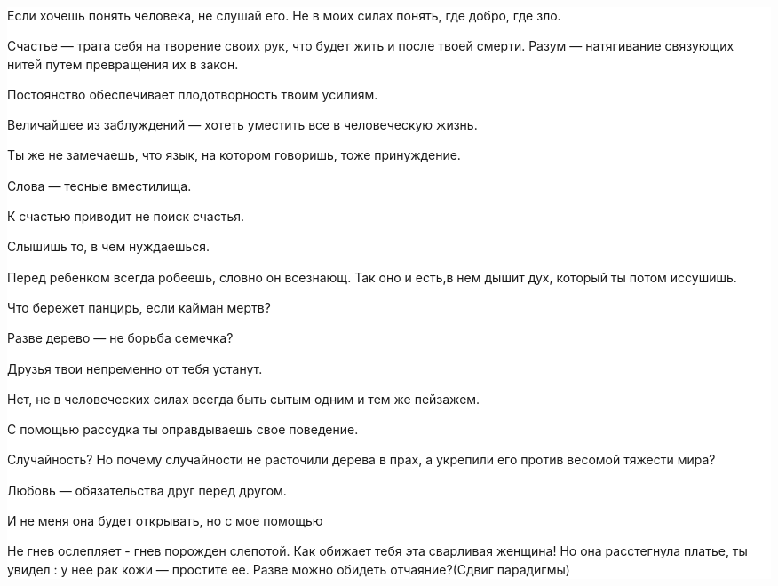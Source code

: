 
Если хочешь понять человека, не слушай его. Не в моих силах понять, где добро, где зло.



Счастье — трата себя на творение своих рук, что будет жить и после твоей смерти. Разум — натягивание связующих нитей путем превращения их в закон.



Постоянство обеспечивает плодотворность твоим усилиям.



Величайшее из заблуждений — хотеть уместить все в человеческую жизнь.



Ты же не замечаешь, что язык, на котором говоришь, тоже принуждение.



Слова — тесные вместилища.



К счастью приводит не поиск счастья.



Слышишь то, в чем нуждаешься.



Перед ребенком всегда робеешь, словно он всезнающ. Так оно и есть,в нем дышит дух, который ты потом иссушишь.



Что бережет панцирь, если кайман мертв?



Разве дерево — не борьба семечка?



Друзья твои непременно от тебя устанут.



Нет, не в человеческих силах всегда быть сытым одним и тем же пейзажем.



С помощью рассудка ты оправдываешь свое поведение.



Случайность? Но почему случайности не расточили дерева в прах, а укрепили его против весомой тяжести мира?



Любовь — обязательства друг перед другом.



И не меня она будет открывать, но с мое помощью



Не гнев ослепляет - гнев порожден слепотой. Как обижает тебя эта сварливая женщина! Но она расстегнула платье, ты увидел : у нее рак кожи — простите ее. Разве можно обидеть отчаяние?(Сдвиг парадигмы)
